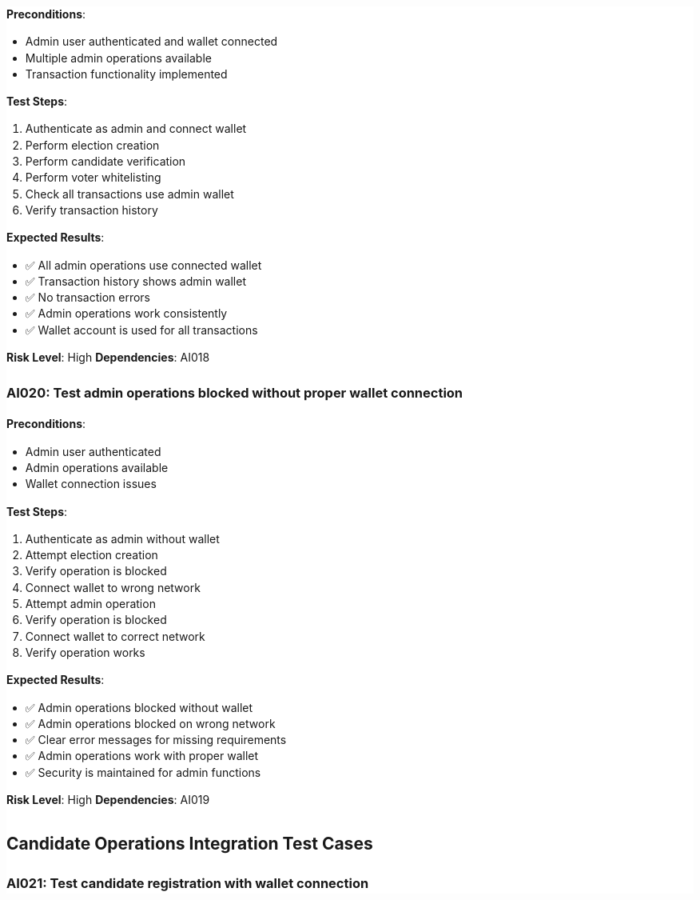 **Preconditions**:
- Admin user authenticated and wallet connected
- Multiple admin operations available
- Transaction functionality implemented

**Test Steps**:
1. Authenticate as admin and connect wallet
2. Perform election creation
3. Perform candidate verification
4. Perform voter whitelisting
5. Check all transactions use admin wallet
6. Verify transaction history

**Expected Results**:
- ✅ All admin operations use connected wallet
- ✅ Transaction history shows admin wallet
- ✅ No transaction errors
- ✅ Admin operations work consistently
- ✅ Wallet account is used for all transactions

**Risk Level**: High
**Dependencies**: AI018

### AI020: Test admin operations blocked without proper wallet connection

**Preconditions**:
- Admin user authenticated
- Admin operations available
- Wallet connection issues

**Test Steps**:
1. Authenticate as admin without wallet
2. Attempt election creation
3. Verify operation is blocked
4. Connect wallet to wrong network
5. Attempt admin operation
6. Verify operation is blocked
7. Connect wallet to correct network
8. Verify operation works

**Expected Results**:
- ✅ Admin operations blocked without wallet
- ✅ Admin operations blocked on wrong network
- ✅ Clear error messages for missing requirements
- ✅ Admin operations work with proper wallet
- ✅ Security is maintained for admin functions

**Risk Level**: High
**Dependencies**: AI019

## Candidate Operations Integration Test Cases

### AI021: Test candidate registration with wallet connection
